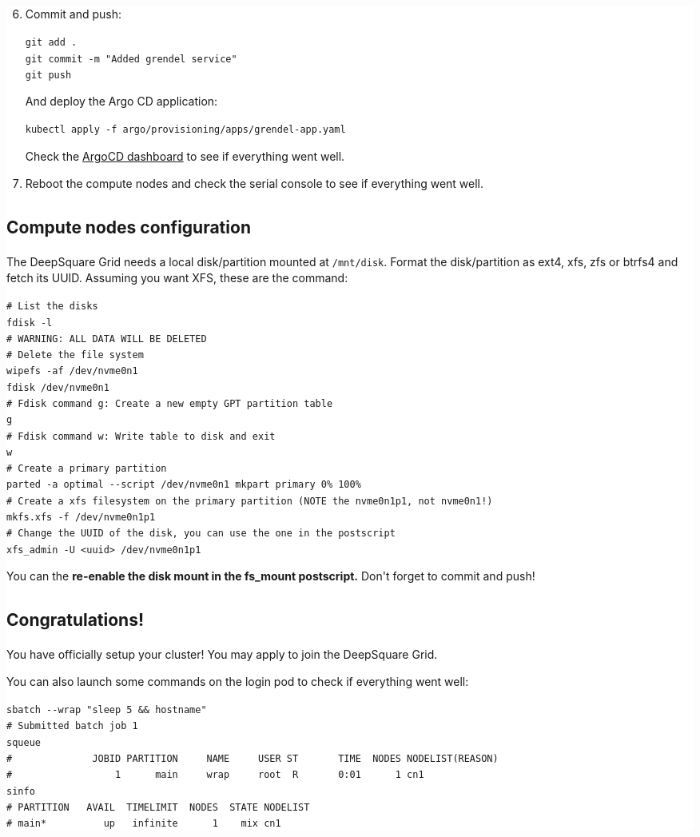 6. Commit and push:

   ```shell title="user@local:/ClusterFactory"
   git add .
   git commit -m "Added grendel service"
   git push
   ```

   And deploy the Argo CD application:

   ```shell title="user@local:/ClusterFactory"
   kubectl apply -f argo/provisioning/apps/grendel-app.yaml
   ```

   Check the [ArgoCD dashboard](https://argocd.internal) to see if everything went well.

7. Reboot the compute nodes and check the serial console to see if everything went well.

## Compute nodes configuration

The DeepSquare Grid needs a local disk/partition mounted at `/mnt/disk`. Format the disk/partition as ext4, xfs, zfs or btrfs4 and fetch its UUID. Assuming you want XFS, these are the command:

```shell "root@cn1:/root"
# List the disks
fdisk -l
# WARNING: ALL DATA WILL BE DELETED
# Delete the file system
wipefs -af /dev/nvme0n1
fdisk /dev/nvme0n1
# Fdisk command g: Create a new empty GPT partition table
g
# Fdisk command w: Write table to disk and exit
w
# Create a primary partition
parted -a optimal --script /dev/nvme0n1 mkpart primary 0% 100%
# Create a xfs filesystem on the primary partition (NOTE the nvme0n1p1, not nvme0n1!)
mkfs.xfs -f /dev/nvme0n1p1
# Change the UUID of the disk, you can use the one in the postscript
xfs_admin -U <uuid> /dev/nvme0n1p1
```

You can the **re-enable the disk mount in the fs_mount postscript.** Don't forget to commit and push!

## Congratulations!

You have officially setup your cluster! You may apply to join the DeepSquare Grid.

You can also launch some commands on the login pod to check if everything went well:

```shell title="pod: slurm-cluster-example-1-login-<hash> (namespace: ldap)"
sbatch --wrap "sleep 5 && hostname"
# Submitted batch job 1
squeue
#              JOBID PARTITION     NAME     USER ST       TIME  NODES NODELIST(REASON)
#                  1      main     wrap     root  R       0:01      1 cn1
sinfo
# PARTITION   AVAIL  TIMELIMIT  NODES  STATE NODELIST
# main*          up   infinite      1    mix cn1
```

